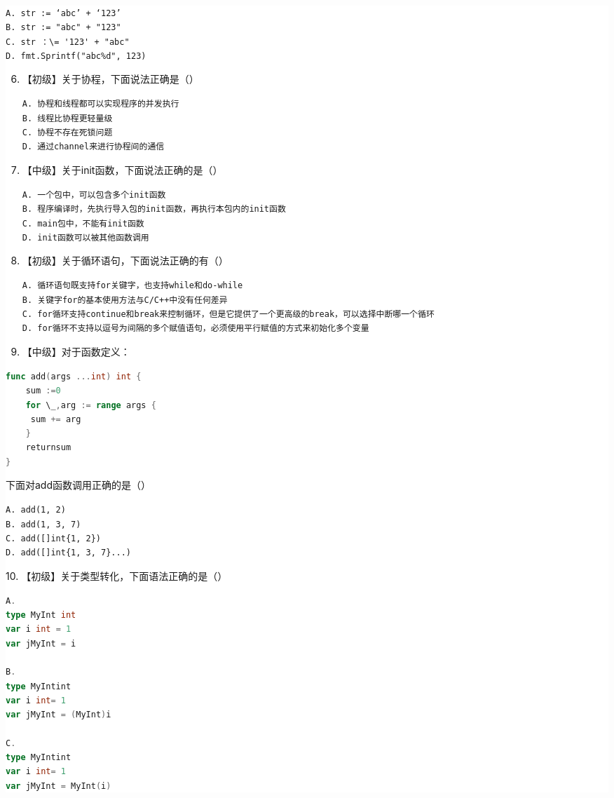    ```
   A. str := ‘abc’ + ‘123’  
   B. str := "abc" + "123"  
   C. str ：\= '123' + "abc"  
   D. fmt.Sprintf("abc%d", 123)  
   ```

6. 【初级】关于协程，下面说法正确是（）

   ```
   A. 协程和线程都可以实现程序的并发执行
   B. 线程比协程更轻量级
   C. 协程不存在死锁问题
   D. 通过channel来进行协程间的通信  
   ```

7. 【中级】关于init函数，下面说法正确的是（）

   ```
   A. 一个包中，可以包含多个init函数
   B. 程序编译时，先执行导入包的init函数，再执行本包内的init函数  
   C. main包中，不能有init函数  
   D. init函数可以被其他函数调用  
   ```

8. 【初级】关于循环语句，下面说法正确的有（）

   ```
   A. 循环语句既支持for关键字，也支持while和do-while  
   B. 关键字for的基本使用方法与C/C++中没有任何差异  
   C. for循环支持continue和break来控制循环，但是它提供了一个更高级的break，可以选择中断哪一个循环 
   D. for循环不支持以逗号为间隔的多个赋值语句，必须使用平行赋值的方式来初始化多个变量   
   ```

9. 【中级】对于函数定义：

```go
func add(args ...int) int {
	sum :=0
    for \_,arg := range args {
     sum += arg
    }
    returnsum
}
```

下面对add函数调用正确的是（）  

```
A. add(1, 2)  
B. add(1, 3, 7)  
C. add([]int{1, 2})  
D. add([]int{1, 3, 7}...)  
```

10\. 【初级】关于类型转化，下面语法正确的是（）  

```go
A.
type MyInt int
var i int = 1
var jMyInt = i

B.
type MyIntint
var i int= 1
var jMyInt = (MyInt)i

C.
type MyIntint
var i int= 1
var jMyInt = MyInt(i)
```